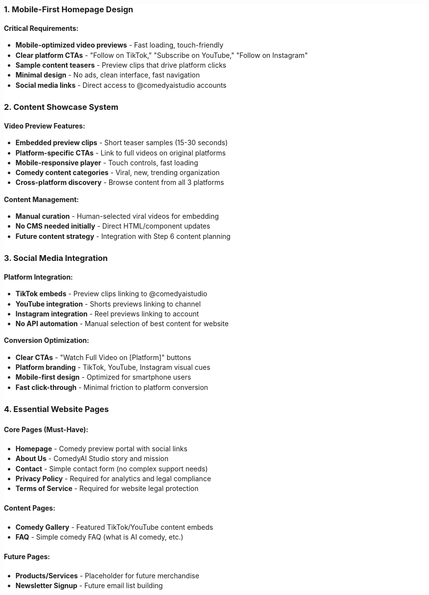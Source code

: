 ### 1. Mobile-First Homepage Design
**Critical Requirements:**
- **Mobile-optimized video previews** - Fast loading, touch-friendly
- **Clear platform CTAs** - "Follow on TikTok," "Subscribe on YouTube," "Follow on Instagram"
- **Sample content teasers** - Preview clips that drive platform clicks
- **Minimal design** - No ads, clean interface, fast navigation
- **Social media links** - Direct access to @comedyaistudio accounts

### 2. Content Showcase System
**Video Preview Features:**
- **Embedded preview clips** - Short teaser samples (15-30 seconds)
- **Platform-specific CTAs** - Link to full videos on original platforms
- **Mobile-responsive player** - Touch controls, fast loading
- **Comedy content categories** - Viral, new, trending organization
- **Cross-platform discovery** - Browse content from all 3 platforms

**Content Management:**
- **Manual curation** - Human-selected viral videos for embedding
- **No CMS needed initially** - Direct HTML/component updates
- **Future content strategy** - Integration with Step 6 content planning

### 3. Social Media Integration
**Platform Integration:**
- **TikTok embeds** - Preview clips linking to @comedyaistudio
- **YouTube integration** - Shorts previews linking to channel
- **Instagram integration** - Reel previews linking to account
- **No API automation** - Manual selection of best content for website

**Conversion Optimization:**
- **Clear CTAs** - "Watch Full Video on [Platform]" buttons
- **Platform branding** - TikTok, YouTube, Instagram visual cues
- **Mobile-first design** - Optimized for smartphone users
- **Fast click-through** - Minimal friction to platform conversion

### 4. Essential Website Pages

#### Core Pages (Must-Have):
- **Homepage** - Comedy preview portal with social links
- **About Us** - ComedyAI Studio story and mission
- **Contact** - Simple contact form (no complex support needs)
- **Privacy Policy** - Required for analytics and legal compliance  
- **Terms of Service** - Required for website legal protection

#### Content Pages:
- **Comedy Gallery** - Featured TikTok/YouTube content embeds
- **FAQ** - Simple comedy FAQ (what is AI comedy, etc.)

#### Future Pages:
- **Products/Services** - Placeholder for future merchandise
- **Newsletter Signup** - Future email list building
